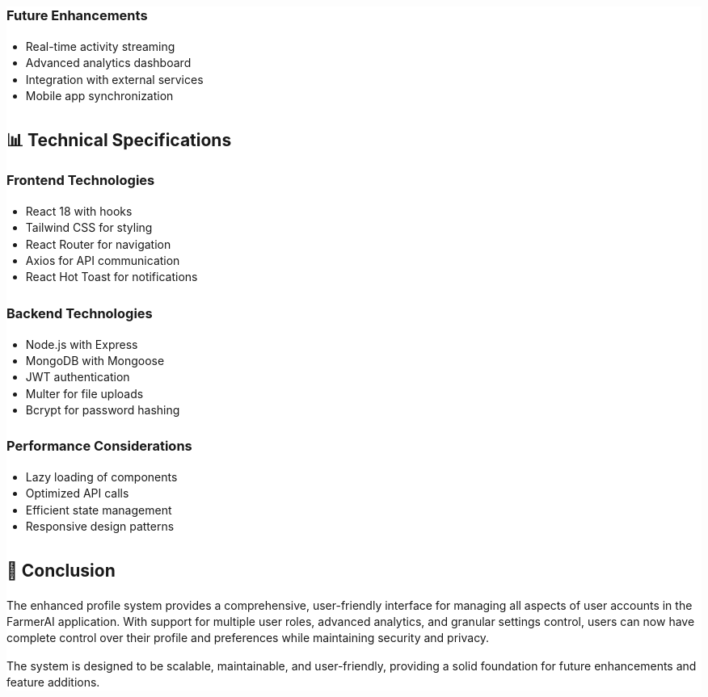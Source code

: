 ### Future Enhancements
- Real-time activity streaming
- Advanced analytics dashboard
- Integration with external services
- Mobile app synchronization

## 📊 Technical Specifications

### Frontend Technologies
- React 18 with hooks
- Tailwind CSS for styling
- React Router for navigation
- Axios for API communication
- React Hot Toast for notifications

### Backend Technologies
- Node.js with Express
- MongoDB with Mongoose
- JWT authentication
- Multer for file uploads
- Bcrypt for password hashing

### Performance Considerations
- Lazy loading of components
- Optimized API calls
- Efficient state management
- Responsive design patterns

## 🎉 Conclusion

The enhanced profile system provides a comprehensive, user-friendly interface for managing all aspects of user accounts in the FarmerAI application. With support for multiple user roles, advanced analytics, and granular settings control, users can now have complete control over their profile and preferences while maintaining security and privacy.

The system is designed to be scalable, maintainable, and user-friendly, providing a solid foundation for future enhancements and feature additions.

